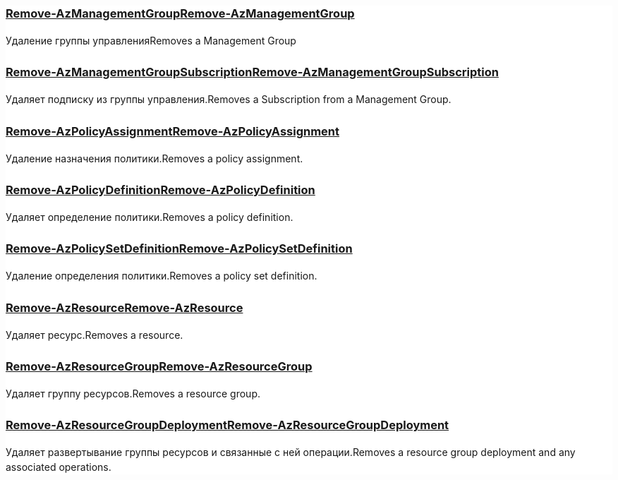 ### [<span data-ttu-id="aa350-235">Remove-AzManagementGroup</span><span class="sxs-lookup"><span data-stu-id="aa350-235">Remove-AzManagementGroup</span></span>](Remove-AzManagementGroup.md)
<span data-ttu-id="aa350-236">Удаление группы управления</span><span class="sxs-lookup"><span data-stu-id="aa350-236">Removes a Management Group</span></span>

### [<span data-ttu-id="aa350-237">Remove-AzManagementGroupSubscription</span><span class="sxs-lookup"><span data-stu-id="aa350-237">Remove-AzManagementGroupSubscription</span></span>](Remove-AzManagementGroupSubscription.md)
<span data-ttu-id="aa350-238">Удаляет подписку из группы управления.</span><span class="sxs-lookup"><span data-stu-id="aa350-238">Removes a Subscription from a Management Group.</span></span>

### [<span data-ttu-id="aa350-239">Remove-AzPolicyAssignment</span><span class="sxs-lookup"><span data-stu-id="aa350-239">Remove-AzPolicyAssignment</span></span>](Remove-AzPolicyAssignment.md)
<span data-ttu-id="aa350-240">Удаление назначения политики.</span><span class="sxs-lookup"><span data-stu-id="aa350-240">Removes a policy assignment.</span></span>

### [<span data-ttu-id="aa350-241">Remove-AzPolicyDefinition</span><span class="sxs-lookup"><span data-stu-id="aa350-241">Remove-AzPolicyDefinition</span></span>](Remove-AzPolicyDefinition.md)
<span data-ttu-id="aa350-242">Удаляет определение политики.</span><span class="sxs-lookup"><span data-stu-id="aa350-242">Removes a policy definition.</span></span>

### [<span data-ttu-id="aa350-243">Remove-AzPolicySetDefinition</span><span class="sxs-lookup"><span data-stu-id="aa350-243">Remove-AzPolicySetDefinition</span></span>](Remove-AzPolicySetDefinition.md)
<span data-ttu-id="aa350-244">Удаление определения политики.</span><span class="sxs-lookup"><span data-stu-id="aa350-244">Removes a policy set definition.</span></span>

### [<span data-ttu-id="aa350-245">Remove-AzResource</span><span class="sxs-lookup"><span data-stu-id="aa350-245">Remove-AzResource</span></span>](Remove-AzResource.md)
<span data-ttu-id="aa350-246">Удаляет ресурс.</span><span class="sxs-lookup"><span data-stu-id="aa350-246">Removes a resource.</span></span>

### [<span data-ttu-id="aa350-247">Remove-AzResourceGroup</span><span class="sxs-lookup"><span data-stu-id="aa350-247">Remove-AzResourceGroup</span></span>](Remove-AzResourceGroup.md)
<span data-ttu-id="aa350-248">Удаляет группу ресурсов.</span><span class="sxs-lookup"><span data-stu-id="aa350-248">Removes a resource group.</span></span>

### [<span data-ttu-id="aa350-249">Remove-AzResourceGroupDeployment</span><span class="sxs-lookup"><span data-stu-id="aa350-249">Remove-AzResourceGroupDeployment</span></span>](Remove-AzResourceGroupDeployment.md)
<span data-ttu-id="aa350-250">Удаляет развертывание группы ресурсов и связанные с ней операции.</span><span class="sxs-lookup"><span data-stu-id="aa350-250">Removes a resource group deployment and any associated operations.</span></span>
